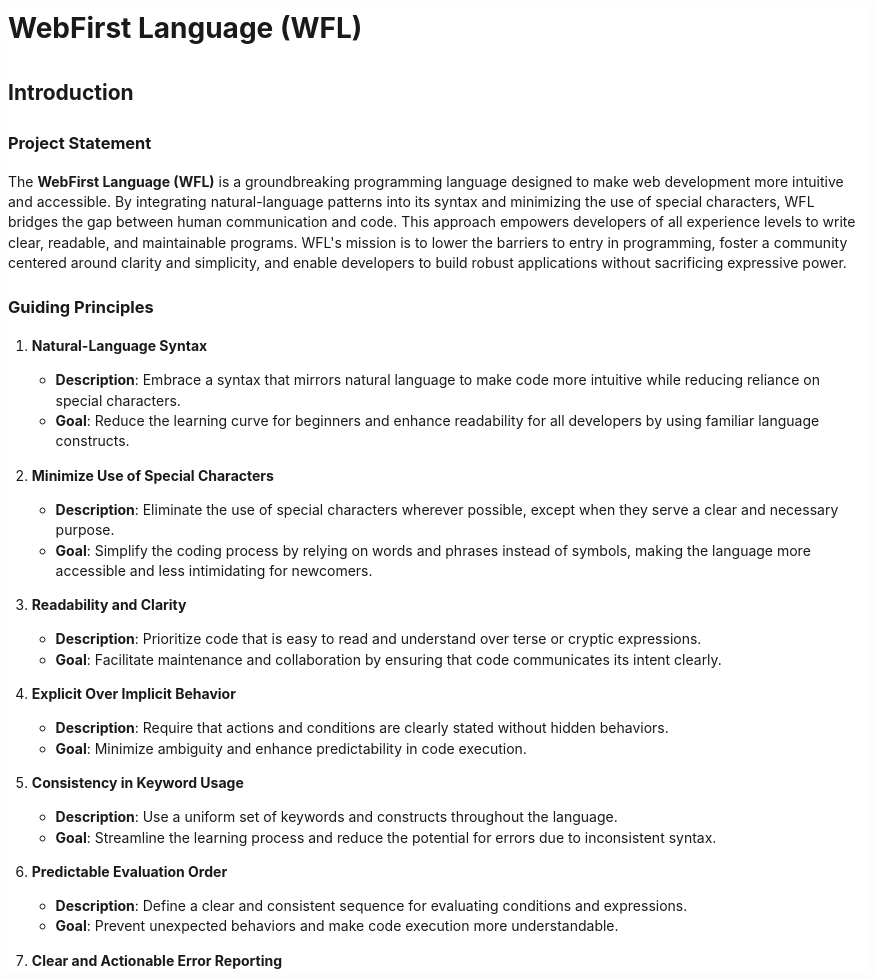# WebFirst Language (WFL)

## Introduction

### Project Statement

The **WebFirst Language (WFL)** is a groundbreaking programming language designed to make web development more intuitive and accessible. By integrating natural-language patterns into its syntax and minimizing the use of special characters, WFL bridges the gap between human communication and code. This approach empowers developers of all experience levels to write clear, readable, and maintainable programs. WFL's mission is to lower the barriers to entry in programming, foster a community centered around clarity and simplicity, and enable developers to build robust applications without sacrificing expressive power.

### Guiding Principles

1. **Natural-Language Syntax**

   - **Description**: Embrace a syntax that mirrors natural language to make code more intuitive while reducing reliance on special characters.
   - **Goal**: Reduce the learning curve for beginners and enhance readability for all developers by using familiar language constructs.

2. **Minimize Use of Special Characters**

   - **Description**: Eliminate the use of special characters wherever possible, except when they serve a clear and necessary purpose.
   - **Goal**: Simplify the coding process by relying on words and phrases instead of symbols, making the language more accessible and less intimidating for newcomers.

3. **Readability and Clarity**

   - **Description**: Prioritize code that is easy to read and understand over terse or cryptic expressions.
   - **Goal**: Facilitate maintenance and collaboration by ensuring that code communicates its intent clearly.

4. **Explicit Over Implicit Behavior**

   - **Description**: Require that actions and conditions are clearly stated without hidden behaviors.
   - **Goal**: Minimize ambiguity and enhance predictability in code execution.

5. **Consistency in Keyword Usage**

   - **Description**: Use a uniform set of keywords and constructs throughout the language.
   - **Goal**: Streamline the learning process and reduce the potential for errors due to inconsistent syntax.

6. **Predictable Evaluation Order**

   - **Description**: Define a clear and consistent sequence for evaluating conditions and expressions.
   - **Goal**: Prevent unexpected behaviors and make code execution more understandable.

7. **Clear and Actionable Error Reporting**
